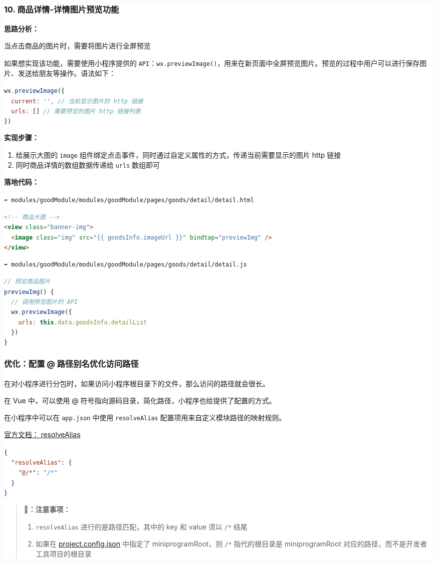 ### 10. 商品详情-详情图片预览功能

**思路分析：**

当点击商品的图片时，需要将图片进行全屏预览

如果想实现该功能，需要使用小程序提供的 `API`：`wx.previewImage()`，用来在新页面中全屏预览图片。预览的过程中用户可以进行保存图片、发送给朋友等操作。语法如下：

```js
wx.previewImage({
  current: '', // 当前显示图片的 http 链接
  urls: [] // 需要预览的图片 http 链接列表
})
```

**实现步骤：**

1. 给展示大图的 `image` 组件绑定点击事件，同时通过自定义属性的方式，传递当前需要显示的图片 http 链接
2. 同时商品详情的数组数据传递给 `urls` 数组即可

**落地代码：**

`➡️ modules/goodModule/modules/goodModule/pages/goods/detail/detail.html`

```html
<!-- 商品大图 -->
<view class="banner-img">
  <image class="img" src="{{ goodsInfo.imageUrl }}" bindtap="previewImg" />
</view>
```

`➡️ modules/goodModule/modules/goodModule/pages/goods/detail/detail.js`

```js
// 预览商品图片
previewImg() {
  // 调用预览图片的 API
  wx.previewImage({
    urls: this.data.goodsInfo.detailList
  })
}
```

### 优化：配置 @ 路径别名优化访问路径

在对小程序进行分包时，如果访问小程序根目录下的文件，那么访问的路径就会很长。

在 Vue 中，可以使用 @ 符号指向源码目录，简化路径，小程序也给提供了配置的方式。

在小程序中可以在 `app.json` 中使用 `resolveAlias` 配置项用来自定义模块路径的映射规则。

[官方文档： resolveAlias](https://developers.weixin.qq.com/miniprogram/dev/reference/configuration/app.html#resolveAlias)

```json
{
  "resolveAlias": {
    "@/*": "/*"
  }
}
```

> **📌：注意事项：**
>
> 1. `resolveAlias` 进行的是路径匹配，其中的 key 和 value 须以 `/*` 结尾
>
> 2. 如果在 [project.config.json](https://developers.weixin.qq.com/miniprogram/dev/devtools/projectconfig.html) 中指定了 miniprogramRoot，则 `/*` 指代的根目录是 miniprogramRoot 对应的路径，而不是开发者工具项目的根目录

